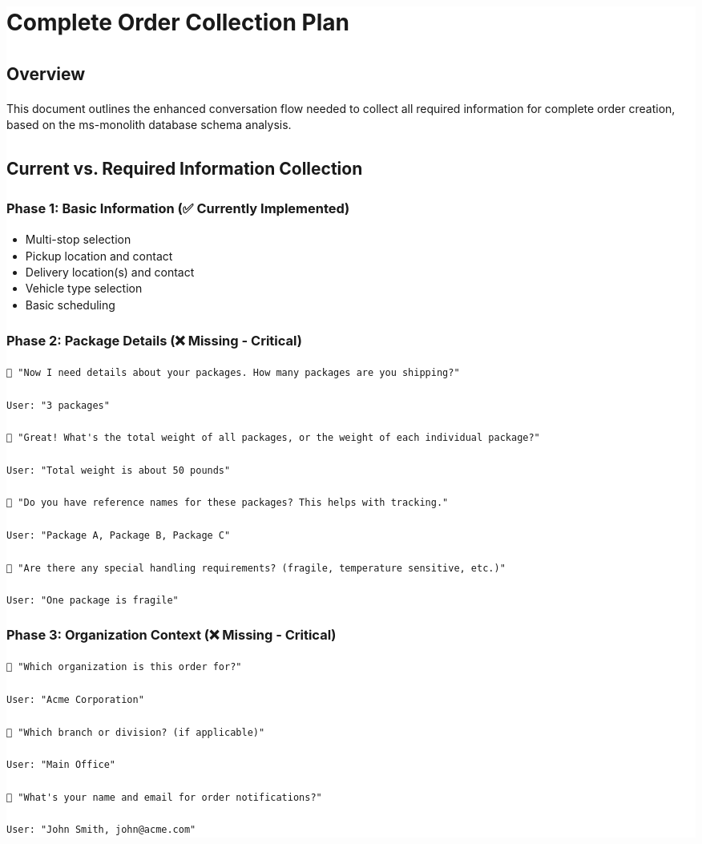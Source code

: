 # Complete Order Collection Plan

## Overview
This document outlines the enhanced conversation flow needed to collect all required information for complete order creation, based on the ms-monolith database schema analysis.

## Current vs. Required Information Collection

### **Phase 1: Basic Information (✅ Currently Implemented)**
- Multi-stop selection
- Pickup location and contact
- Delivery location(s) and contact
- Vehicle type selection
- Basic scheduling

### **Phase 2: Package Details (❌ Missing - Critical)**
```
🤖 "Now I need details about your packages. How many packages are you shipping?"

User: "3 packages"

🤖 "Great! What's the total weight of all packages, or the weight of each individual package?"

User: "Total weight is about 50 pounds"

🤖 "Do you have reference names for these packages? This helps with tracking."

User: "Package A, Package B, Package C"

🤖 "Are there any special handling requirements? (fragile, temperature sensitive, etc.)"

User: "One package is fragile"
```

### **Phase 3: Organization Context (❌ Missing - Critical)**
```
🤖 "Which organization is this order for?"

User: "Acme Corporation"

🤖 "Which branch or division? (if applicable)"

User: "Main Office"

🤖 "What's your name and email for order notifications?"

User: "John Smith, john@acme.com"
```

